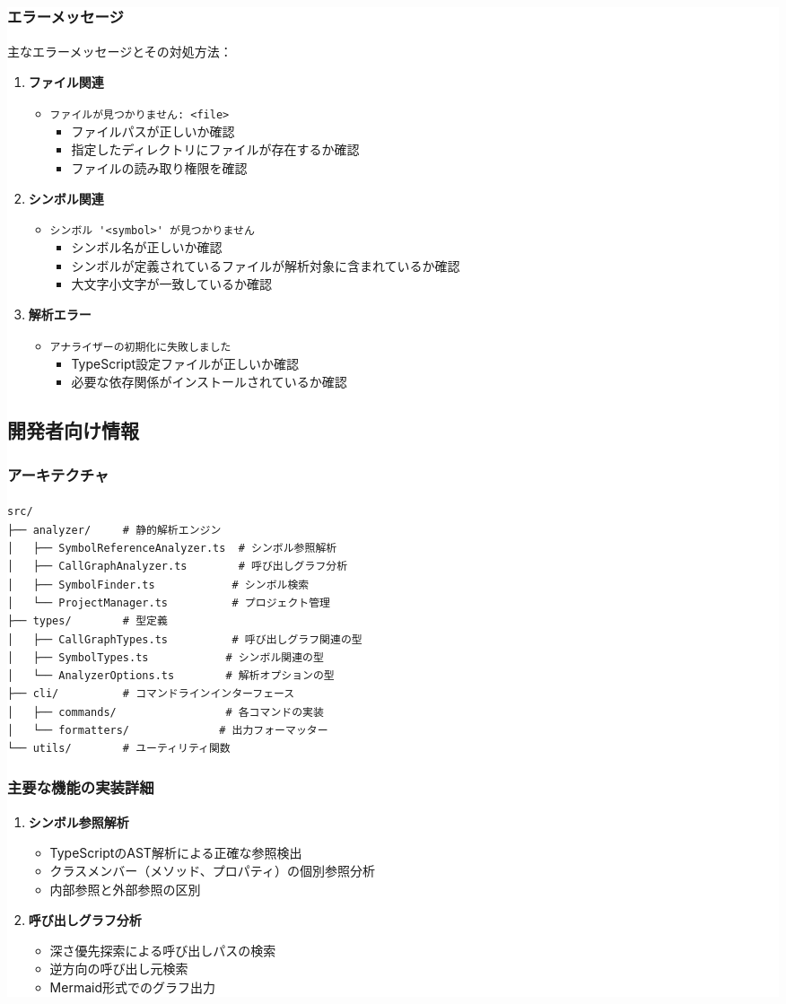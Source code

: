 ### エラーメッセージ

主なエラーメッセージとその対処方法：

1. **ファイル関連**
   - `ファイルが見つかりません: <file>`
     - ファイルパスが正しいか確認
     - 指定したディレクトリにファイルが存在するか確認
     - ファイルの読み取り権限を確認

2. **シンボル関連**
   - `シンボル '<symbol>' が見つかりません`
     - シンボル名が正しいか確認
     - シンボルが定義されているファイルが解析対象に含まれているか確認
     - 大文字小文字が一致しているか確認

3. **解析エラー**
   - `アナライザーの初期化に失敗しました`
     - TypeScript設定ファイルが正しいか確認
     - 必要な依存関係がインストールされているか確認

## 開発者向け情報

### アーキテクチャ

```
src/
├── analyzer/     # 静的解析エンジン
│   ├── SymbolReferenceAnalyzer.ts  # シンボル参照解析
│   ├── CallGraphAnalyzer.ts        # 呼び出しグラフ分析
│   ├── SymbolFinder.ts            # シンボル検索
│   └── ProjectManager.ts          # プロジェクト管理
├── types/        # 型定義
│   ├── CallGraphTypes.ts          # 呼び出しグラフ関連の型
│   ├── SymbolTypes.ts            # シンボル関連の型
│   └── AnalyzerOptions.ts        # 解析オプションの型
├── cli/          # コマンドラインインターフェース
│   ├── commands/                 # 各コマンドの実装
│   └── formatters/              # 出力フォーマッター
└── utils/        # ユーティリティ関数
```

### 主要な機能の実装詳細

1. **シンボル参照解析**
   - TypeScriptのAST解析による正確な参照検出
   - クラスメンバー（メソッド、プロパティ）の個別参照分析
   - 内部参照と外部参照の区別

2. **呼び出しグラフ分析**
   - 深さ優先探索による呼び出しパスの検索
   - 逆方向の呼び出し元検索
   - Mermaid形式でのグラフ出力
